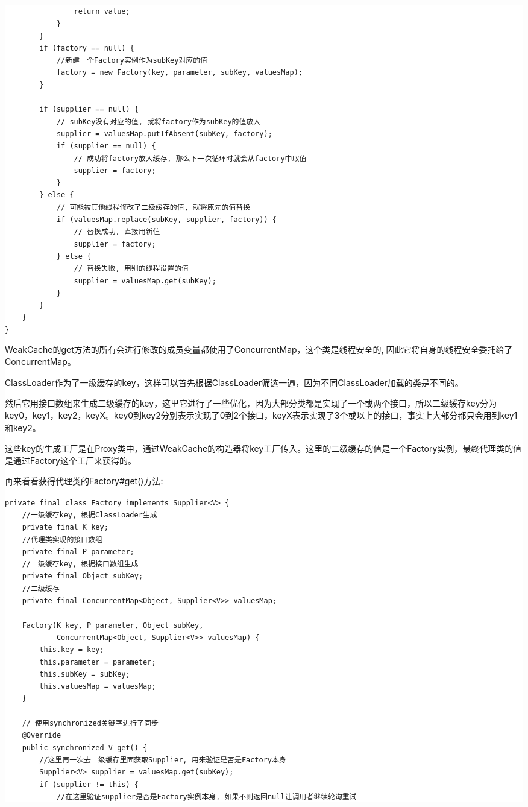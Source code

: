 ```
                return value;
            }
        }
        if (factory == null) {
            //新建一个Factory实例作为subKey对应的值
            factory = new Factory(key, parameter, subKey, valuesMap);
        }

        if (supplier == null) {
            // subKey没有对应的值, 就将factory作为subKey的值放入
            supplier = valuesMap.putIfAbsent(subKey, factory);
            if (supplier == null) {
                // 成功将factory放入缓存, 那么下一次循环时就会从factory中取值 
                supplier = factory;
            }
        } else {
            // 可能被其他线程修改了二级缓存的值, 就将原先的值替换
            if (valuesMap.replace(subKey, supplier, factory)) {
                // 替换成功, 直接用新值
                supplier = factory;
            } else {
                // 替换失败, 用别的线程设置的值
                supplier = valuesMap.get(subKey);
            }
        }
    }
}
```

WeakCache的get方法的所有会进行修改的成员变量都使用了ConcurrentMap，这个类是线程安全的, 因此它将自身的线程安全委托给了ConcurrentMap。

ClassLoader作为了一级缓存的key，这样可以首先根据ClassLoader筛选一遍，因为不同ClassLoader加载的类是不同的。

然后它用接口数组来生成二级缓存的key，这里它进行了一些优化，因为大部分类都是实现了一个或两个接口，所以二级缓存key分为key0，key1，key2，keyX。key0到key2分别表示实现了0到2个接口，keyX表示实现了3个或以上的接口，事实上大部分都只会用到key1和key2。

这些key的生成工厂是在Proxy类中，通过WeakCache的构造器将key工厂传入。这里的二级缓存的值是一个Factory实例，最终代理类的值是通过Factory这个工厂来获得的。

再来看看获得代理类的Factory#get()方法:
```
private final class Factory implements Supplier<V> {
    //一级缓存key, 根据ClassLoader生成
    private final K key;
    //代理类实现的接口数组
    private final P parameter;
    //二级缓存key, 根据接口数组生成
    private final Object subKey;
    //二级缓存
    private final ConcurrentMap<Object, Supplier<V>> valuesMap;

    Factory(K key, P parameter, Object subKey,
            ConcurrentMap<Object, Supplier<V>> valuesMap) {
        this.key = key;
        this.parameter = parameter;
        this.subKey = subKey;
        this.valuesMap = valuesMap;
    }

    // 使用synchronized关键字进行了同步
    @Override
    public synchronized V get() {
        //这里再一次去二级缓存里面获取Supplier, 用来验证是否是Factory本身
        Supplier<V> supplier = valuesMap.get(subKey);
        if (supplier != this) {
            //在这里验证supplier是否是Factory实例本身, 如果不则返回null让调用者继续轮询重试
```